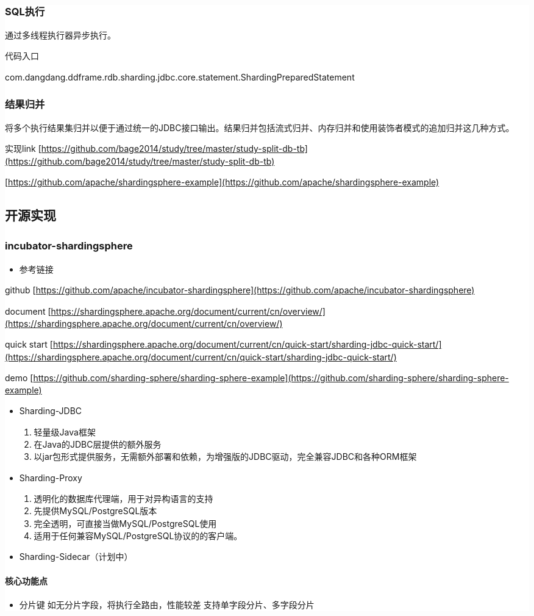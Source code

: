 

### SQL执行 ###
通过多线程执行器异步执行。

代码入口

com.dangdang.ddframe.rdb.sharding.jdbc.core.statement.ShardingPreparedStatement



### 结果归并 ###
将多个执行结果集归并以便于通过统一的JDBC接口输出。结果归并包括流式归并、内存归并和使用装饰者模式的追加归并这几种方式。



实现link [https://github.com/bage2014/study/tree/master/study-split-db-tb](https://github.com/bage2014/study/tree/master/study-split-db-tb)

[https://github.com/apache/shardingsphere-example](https://github.com/apache/shardingsphere-example)


## 开源实现 ##

### incubator-shardingsphere ### 
- 参考链接

github [https://github.com/apache/incubator-shardingsphere](https://github.com/apache/incubator-shardingsphere)

document [https://shardingsphere.apache.org/document/current/cn/overview/](https://shardingsphere.apache.org/document/current/cn/overview/)

quick start [https://shardingsphere.apache.org/document/current/cn/quick-start/sharding-jdbc-quick-start/](https://shardingsphere.apache.org/document/current/cn/quick-start/sharding-jdbc-quick-start/)

demo [https://github.com/sharding-sphere/sharding-sphere-example](https://github.com/sharding-sphere/sharding-sphere-example)


- Sharding-JDBC
	1. 轻量级Java框架
	2. 在Java的JDBC层提供的额外服务
	3. 以jar包形式提供服务，无需额外部署和依赖，为增强版的JDBC驱动，完全兼容JDBC和各种ORM框架
	
- Sharding-Proxy
    1. 透明化的数据库代理端，用于对异构语言的支持
    2. 先提供MySQL/PostgreSQL版本
    3. 完全透明，可直接当做MySQL/PostgreSQL使用
    4. 适用于任何兼容MySQL/PostgreSQL协议的的客户端。

- Sharding-Sidecar（计划中）

#### 核心功能点 #### 
- 分片键
如无分片字段，将执行全路由，性能较差
支持单字段分片、多字段分片

